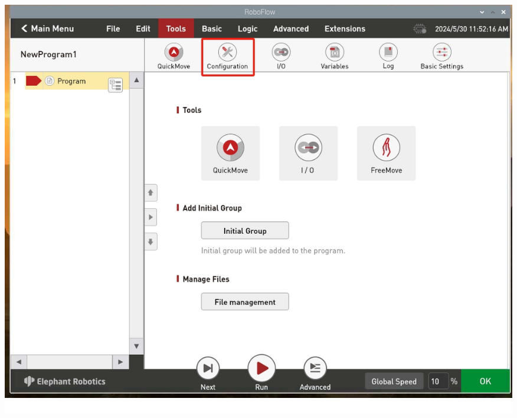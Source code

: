 <div align=center><img src="../../resources/2-serialproduct/myCobot Pro 600/Chinese/p6.png"></div>
<br>